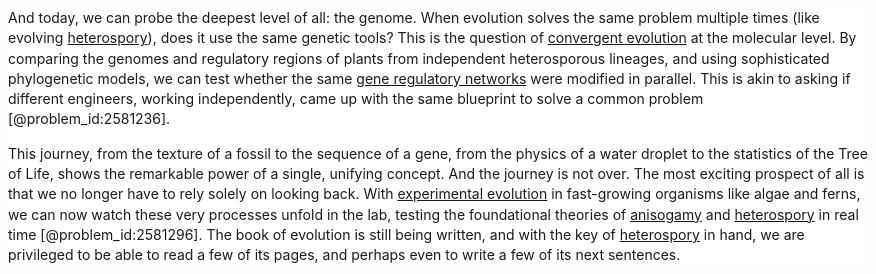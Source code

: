 And today, we can probe the deepest level of all: the genome. When evolution solves the same problem multiple times (like evolving [heterospory](@article_id:275077)), does it use the same genetic tools? This is the question of [convergent evolution](@article_id:142947) at the molecular level. By comparing the genomes and regulatory regions of plants from independent heterosporous lineages, and using sophisticated phylogenetic models, we can test whether the same [gene regulatory networks](@article_id:150482) were modified in parallel. This is akin to asking if different engineers, working independently, came up with the same blueprint to solve a common problem [@problem_id:2581236].

This journey, from the texture of a fossil to the sequence of a gene, from the physics of a water droplet to the statistics of the Tree of Life, shows the remarkable power of a single, unifying concept. And the journey is not over. The most exciting prospect of all is that we no longer have to rely solely on looking back. With [experimental evolution](@article_id:173113) in fast-growing organisms like algae and ferns, we can now watch these very processes unfold in the lab, testing the foundational theories of [anisogamy](@article_id:151729) and [heterospory](@article_id:275077) in real time [@problem_id:2581296]. The book of evolution is still being written, and with the key of [heterospory](@article_id:275077) in hand, we are privileged to be able to read a few of its pages, and perhaps even to write a few of its next sentences.